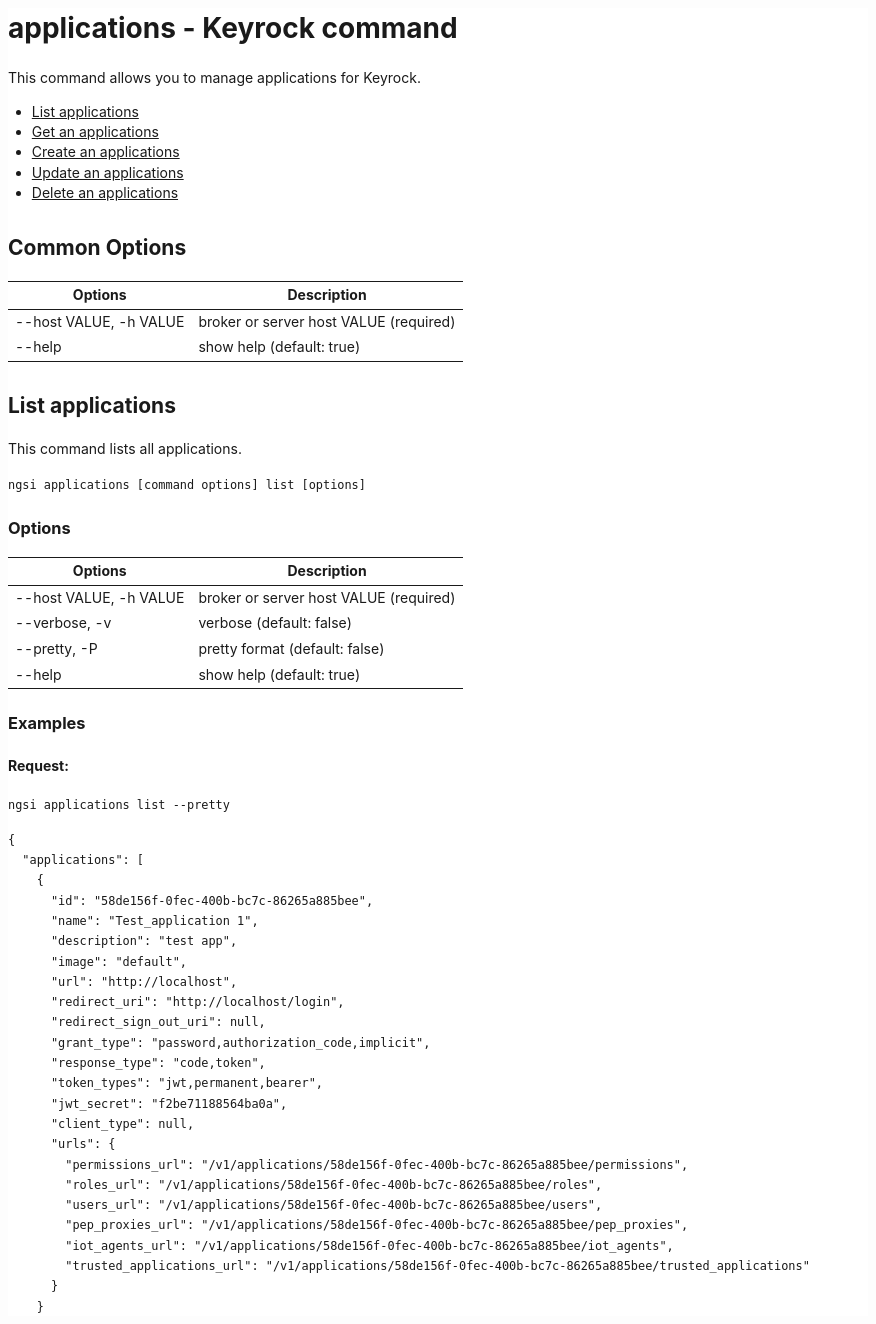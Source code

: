 # applications - Keyrock command

This command allows you to manage applications for Keyrock.

-   [List applications](#list-applications)
-   [Get an applications](#get-an-application)
-   [Create an applications](#create-an-application)
-   [Update an applications](#update-an-get-application)
-   [Delete an applications](#delete-an-application)

## Common Options

| Options                | Description                            |
| ---------------------- | -------------------------------------- |
| --host VALUE, -h VALUE | broker or server host VALUE (required) |
| --help                 | show help (default: true)              |

<a name="list-application"></a>

## List applications

This command lists all applications.

```console
ngsi applications [command options] list [options]
```

### Options

| Options                | Description                            |
| ---------------------- | -------------------------------------- |
| --host VALUE, -h VALUE | broker or server host VALUE (required) |
| --verbose, -v          | verbose (default: false)               |
| --pretty, -P           | pretty format (default: false)         |
| --help                 | show help (default: true)              |

### Examples

#### Request:

```console
ngsi applications list --pretty
```

```console
{
  "applications": [
    {
      "id": "58de156f-0fec-400b-bc7c-86265a885bee",
      "name": "Test_application 1",
      "description": "test app",
      "image": "default",
      "url": "http://localhost",
      "redirect_uri": "http://localhost/login",
      "redirect_sign_out_uri": null,
      "grant_type": "password,authorization_code,implicit",
      "response_type": "code,token",
      "token_types": "jwt,permanent,bearer",
      "jwt_secret": "f2be71188564ba0a",
      "client_type": null,
      "urls": {
        "permissions_url": "/v1/applications/58de156f-0fec-400b-bc7c-86265a885bee/permissions",
        "roles_url": "/v1/applications/58de156f-0fec-400b-bc7c-86265a885bee/roles",
        "users_url": "/v1/applications/58de156f-0fec-400b-bc7c-86265a885bee/users",
        "pep_proxies_url": "/v1/applications/58de156f-0fec-400b-bc7c-86265a885bee/pep_proxies",
        "iot_agents_url": "/v1/applications/58de156f-0fec-400b-bc7c-86265a885bee/iot_agents",
        "trusted_applications_url": "/v1/applications/58de156f-0fec-400b-bc7c-86265a885bee/trusted_applications"
      }
    }
```